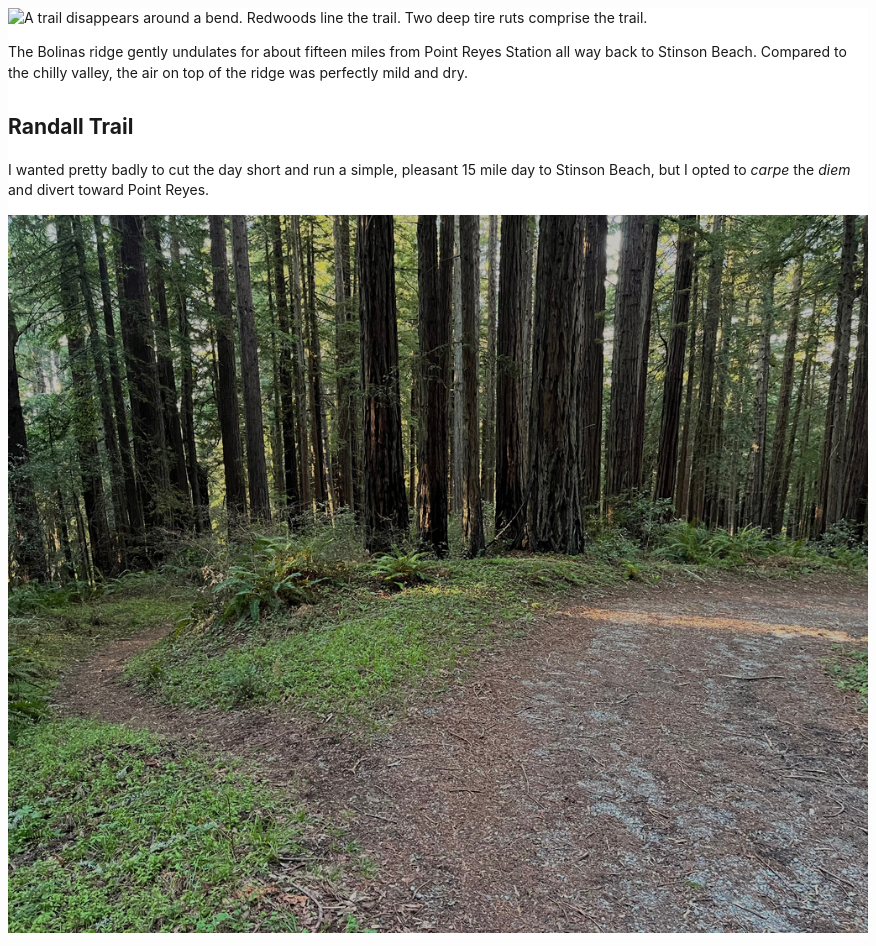 <span data-behavior="anchor" data-feature-index="3" data-mile-position="3.1"></span>
![A trail disappears around a bend. Redwoods line the trail. Two deep tire ruts comprise the trail.](lagunitas-230.jpg)

The Bolinas ridge gently undulates for about fifteen miles from Point Reyes Station all way back to Stinson Beach. Compared to the chilly valley, the air on top of the ridge was perfectly mild and dry.

<span data-behavior="anchor" data-feature-index="3" data-mile-position="4.2" data-split></span>
## Randall Trail

<span data-behavior="anchor" data-feature-index="3" data-mile-position="4.2"></span>
I wanted pretty badly to cut the day short and run a simple, pleasant 15 mile day to Stinson Beach, but I opted to *carpe* the *diem* and divert toward Point Reyes.

<span data-behavior="anchor" data-feature-index="3" data-mile-position="5.15"></span>
![A trail descends a hill, bending to the right. A smaller trail cuts the switchback and continues forward.](lagunitas-260.jpg)
